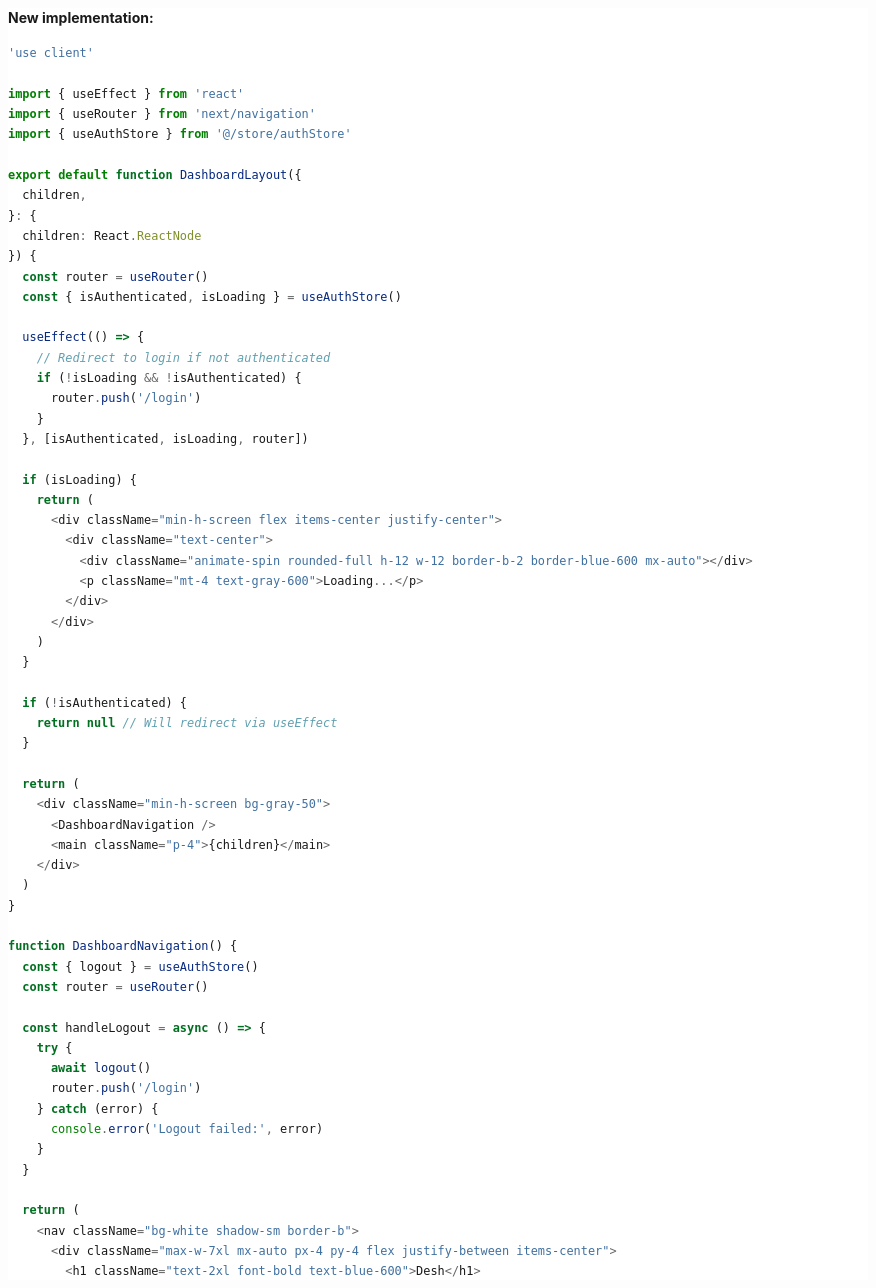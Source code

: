 **New implementation:**
```typescript
'use client'

import { useEffect } from 'react'
import { useRouter } from 'next/navigation'
import { useAuthStore } from '@/store/authStore'

export default function DashboardLayout({
  children,
}: {
  children: React.ReactNode
}) {
  const router = useRouter()
  const { isAuthenticated, isLoading } = useAuthStore()

  useEffect(() => {
    // Redirect to login if not authenticated
    if (!isLoading && !isAuthenticated) {
      router.push('/login')
    }
  }, [isAuthenticated, isLoading, router])

  if (isLoading) {
    return (
      <div className="min-h-screen flex items-center justify-center">
        <div className="text-center">
          <div className="animate-spin rounded-full h-12 w-12 border-b-2 border-blue-600 mx-auto"></div>
          <p className="mt-4 text-gray-600">Loading...</p>
        </div>
      </div>
    )
  }

  if (!isAuthenticated) {
    return null // Will redirect via useEffect
  }

  return (
    <div className="min-h-screen bg-gray-50">
      <DashboardNavigation />
      <main className="p-4">{children}</main>
    </div>
  )
}

function DashboardNavigation() {
  const { logout } = useAuthStore()
  const router = useRouter()

  const handleLogout = async () => {
    try {
      await logout()
      router.push('/login')
    } catch (error) {
      console.error('Logout failed:', error)
    }
  }

  return (
    <nav className="bg-white shadow-sm border-b">
      <div className="max-w-7xl mx-auto px-4 py-4 flex justify-between items-center">
        <h1 className="text-2xl font-bold text-blue-600">Desh</h1>
```